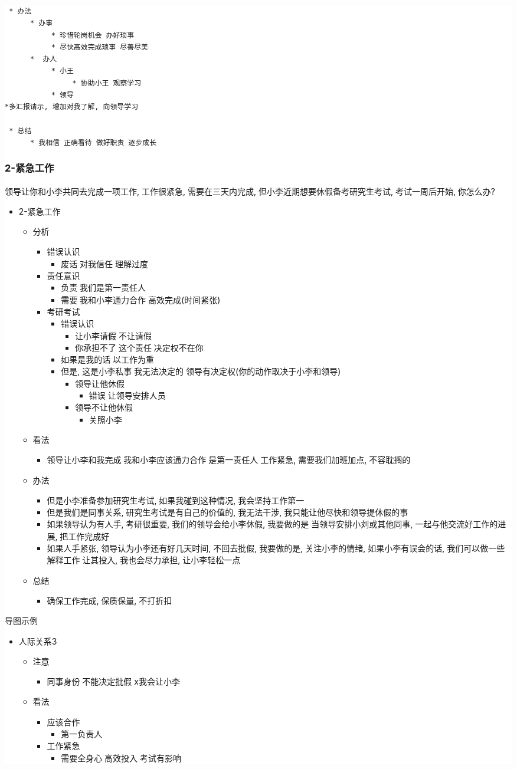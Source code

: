      * 办法
          * 办事
               * 珍惜轮岗机会 办好琐事
               * 尽快高效完成琐事 尽善尽美
          *  办人
               * 小王
                    * 协助小王 观察学习
               * 领导
    *多汇报请示, 增加对我了解, 向领导学习

     * 总结
          * 我相信 正确看待 做好职责 逐步成长

### 2-紧急工作

领导让你和小李共同去完成一项工作, 工作很紧急, 需要在三天内完成, 但小李近期想要休假备考研究生考试, 考试一周后开始, 你怎么办?

* 2-紧急工作

     * 分析
          * 错误认识
               * 废话 对我信任 理解过度
          * 责任意识
               * 负责 我们是第一责任人
               * 需要 我和小李通力合作 高效完成(时间紧张)
          * 考研考试
               * 错误认识
                    * 让小李请假 不让请假
                    * 你承担不了 这个责任 决定权不在你
               * 如果是我的话 以工作为重
               * 但是, 这是小李私事 我无法决定的 领导有决定权(你的动作取决于小李和领导)
                    * 领导让他休假
                         * 错误 让领导安排人员
                    * 领导不让他休假
                         * 关照小李

     * 看法
          * 领导让小李和我完成 我和小李应该通力合作 是第一责任人 工作紧急, 需要我们加班加点, 不容耽搁的

     * 办法
          * 但是小李准备参加研究生考试, 如果我碰到这种情况, 我会坚持工作第一
          * 但是我们是同事关系, 研究生考试是有自己的价值的, 我无法干涉, 我只能让他尽快和领导提休假的事
          * 如果领导认为有人手, 考研很重要, 我们的领导会给小李休假, 我要做的是 当领导安排小刘或其他同事, 一起与他交流好工作的进展, 把工作完成好
          * 如果人手紧张, 领导认为小李还有好几天时间, 不回去批假, 我要做的是, 关注小李的情绪, 如果小李有误会的话, 我们可以做一些解释工作 让其投入, 我也会尽力承担, 让小李轻松一点
     * 总结
          * 确保工作完成, 保质保量, 不打折扣

导图示例

* 人际关系3
     * 注意
          * 同事身份 不能决定批假 x我会让小李
 
     * 看法
          * 应该合作
               * 第一负责人
          * 工作紧急
               * 需要全身心 高效投入 考试有影响
   